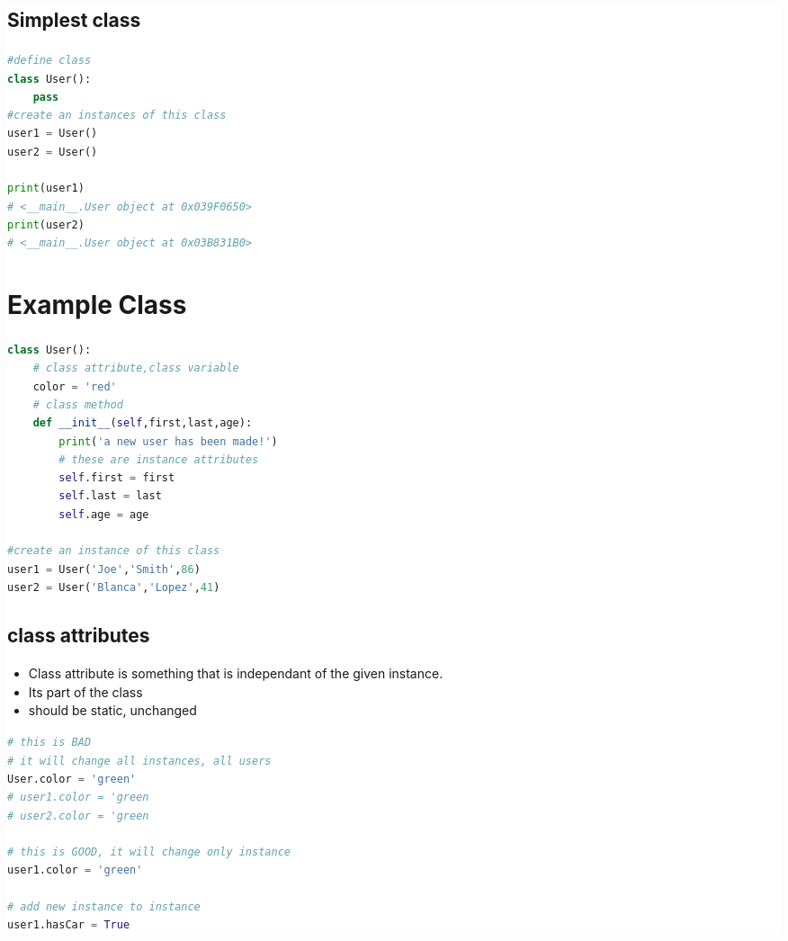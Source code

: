 ## Simplest class
```python
#define class
class User():
    pass
#create an instances of this class
user1 = User()
user2 = User()

print(user1)  
# <__main__.User object at 0x039F0650>
print(user2)  
# <__main__.User object at 0x03B831B0>
```

# Example Class
```python
class User():
    # class attribute,class variable
    color = 'red' 
    # class method
    def __init__(self,first,last,age):
        print('a new user has been made!')
        # these are instance attributes
        self.first = first
        self.last = last
        self.age = age

#create an instance of this class
user1 = User('Joe','Smith',86)
user2 = User('Blanca','Lopez',41)
```

## class attributes
- Class attribute is something that is independant of the given instance.
- Its part of the class
- should be static, unchanged

```python
# this is BAD
# it will change all instances, all users
User.color = 'green'
# user1.color = 'green
# user2.color = 'green

# this is GOOD, it will change only instance
user1.color = 'green'

# add new instance to instance
user1.hasCar = True
```
